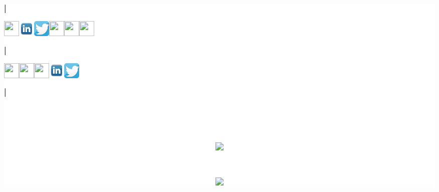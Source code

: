 |  <p><a href="https://www.facebook.com/rajraman786/"><img src="images/faceBook.png" height="30" width="30"></a><a href="https://www.linkedin.com/rajraman786/"><img src="images/linkedin.png" height="30" width="30"></a><a href="https://www.twitter.com/rajraman786/"><img src="images/twitter.png" height="30" width="30"></a><a href="https://www.instagram.com/rajraman786/"><img src="images/Instagram.png" height="30" width="30"></a><a href="https://github.com/rajraman786"><img src="images/GitHub_Mark.png" height="30" width="30"></a><a href="mailto:rajraman786@yahoo.com"><img src="images/gmail.png" height="30" width="30"></a></p>|<p><a href="https://www.instagram.com/deeps_2106/"><img src="images/Instagram.png" height="30" width="30"></a><a href="https://github.com/deepdarshan21"><img src="images/GitHub_Mark.png" height="30" width="30"></a><a href="mailto:19bcs031@smvdu.ac.in"><img src="images/gmail.png" height="30" width="30"></a><a href="https://www.linkedin.com/in/deepdarshan-65673319a"><img src="images/linkedin.png" height="30" width="30"></a><a href="https://twitter.com/deeps_2106?s=09"><img src="images/twitter.png" height="30" width="30"></a></p>|


<br><br><br>

                                                                                                                              
<p align="center"><img width=35% src="https://media.giphy.com/media/xUPGcJGy8I928yIlAQ/giphy.gif"></p>
<br>
<p align="center"><img src="images/logo1.png"></p>

